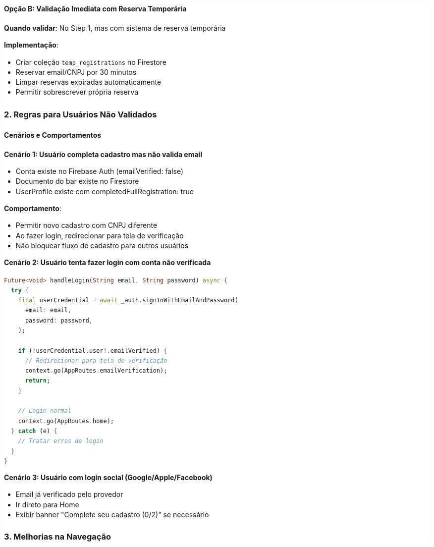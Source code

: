 #### Opção B: Validação Imediata com Reserva Temporária
**Quando validar**: No Step 1, mas com sistema de reserva temporária

**Implementação**:
- Criar coleção `temp_registrations` no Firestore
- Reservar email/CNPJ por 30 minutos
- Limpar reservas expiradas automaticamente
- Permitir sobrescrever própria reserva

### 2. Regras para Usuários Não Validados

#### Cenários e Comportamentos

**Cenário 1: Usuário completa cadastro mas não valida email**
- Conta existe no Firebase Auth (emailVerified: false)
- Documento do bar existe no Firestore
- UserProfile existe com completedFullRegistration: true

**Comportamento**:
- Permitir novo cadastro com CNPJ diferente
- Ao fazer login, redirecionar para tela de verificação
- Não bloquear fluxo de cadastro para outros usuários

**Cenário 2: Usuário tenta fazer login com conta não verificada**
```dart
Future<void> handleLogin(String email, String password) async {
  try {
    final userCredential = await _auth.signInWithEmailAndPassword(
      email: email,
      password: password,
    );
    
    if (!userCredential.user!.emailVerified) {
      // Redirecionar para tela de verificação
      context.go(AppRoutes.emailVerification);
      return;
    }
    
    // Login normal
    context.go(AppRoutes.home);
  } catch (e) {
    // Tratar erros de login
  }
}
```

**Cenário 3: Usuário com login social (Google/Apple/Facebook)**
- Email já verificado pelo provedor
- Ir direto para Home
- Exibir banner "Complete seu cadastro (0/2)" se necessário

### 3. Melhorias na Navegação
